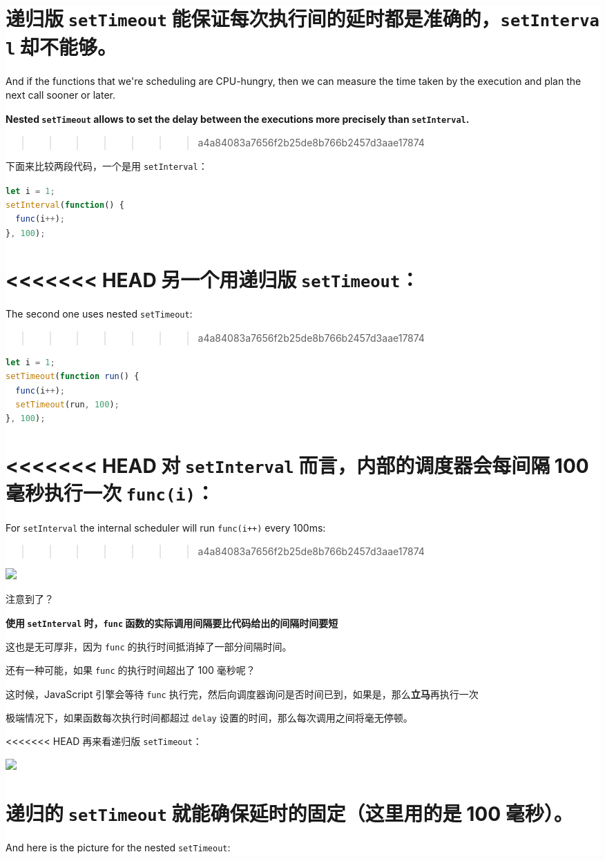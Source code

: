 **递归版 `setTimeout` 能保证每次执行间的延时都是准确的，`setInterval` 却不能够。**
=======
And if the functions that we're scheduling are CPU-hungry, then we can measure the time taken by the execution and plan the next call sooner or later.

**Nested `setTimeout` allows to set the delay between the executions more precisely than `setInterval`.**
>>>>>>> a4a84083a7656f2b25de8b766b2457d3aae17874

下面来比较两段代码，一个是用 `setInterval`：

```js
let i = 1;
setInterval(function() {
  func(i++);
}, 100);
```

<<<<<<< HEAD
另一个用递归版 `setTimeout`：
=======
The second one uses nested `setTimeout`:
>>>>>>> a4a84083a7656f2b25de8b766b2457d3aae17874

```js
let i = 1;
setTimeout(function run() {
  func(i++);
  setTimeout(run, 100);
}, 100);
```

<<<<<<< HEAD
对 `setInterval` 而言，内部的调度器会每间隔 100 毫秒执行一次 `func(i)`：
=======
For `setInterval` the internal scheduler will run `func(i++)` every 100ms:
>>>>>>> a4a84083a7656f2b25de8b766b2457d3aae17874

![](setinterval-interval.svg)

注意到了？

**使用 `setInterval` 时，`func` 函数的实际调用间隔要比代码给出的间隔时间要短**

这也是无可厚非，因为 `func` 的执行时间抵消掉了一部分间隔时间。

还有一种可能，如果 `func` 的执行时间超出了 100 毫秒呢？

这时候，JavaScript 引擎会等待 `func` 执行完，然后向调度器询问是否时间已到，如果是，那么**立马**再执行一次

极端情况下，如果函数每次执行时间都超过 `delay` 设置的时间，那么每次调用之间将毫无停顿。

<<<<<<< HEAD
再来看递归版 `setTimeout`：

![](settimeout-interval.svg)

**递归的 `setTimeout` 就能确保延时的固定（这里用的是 100 毫秒）。**
=======
And here is the picture for the nested `setTimeout`:
